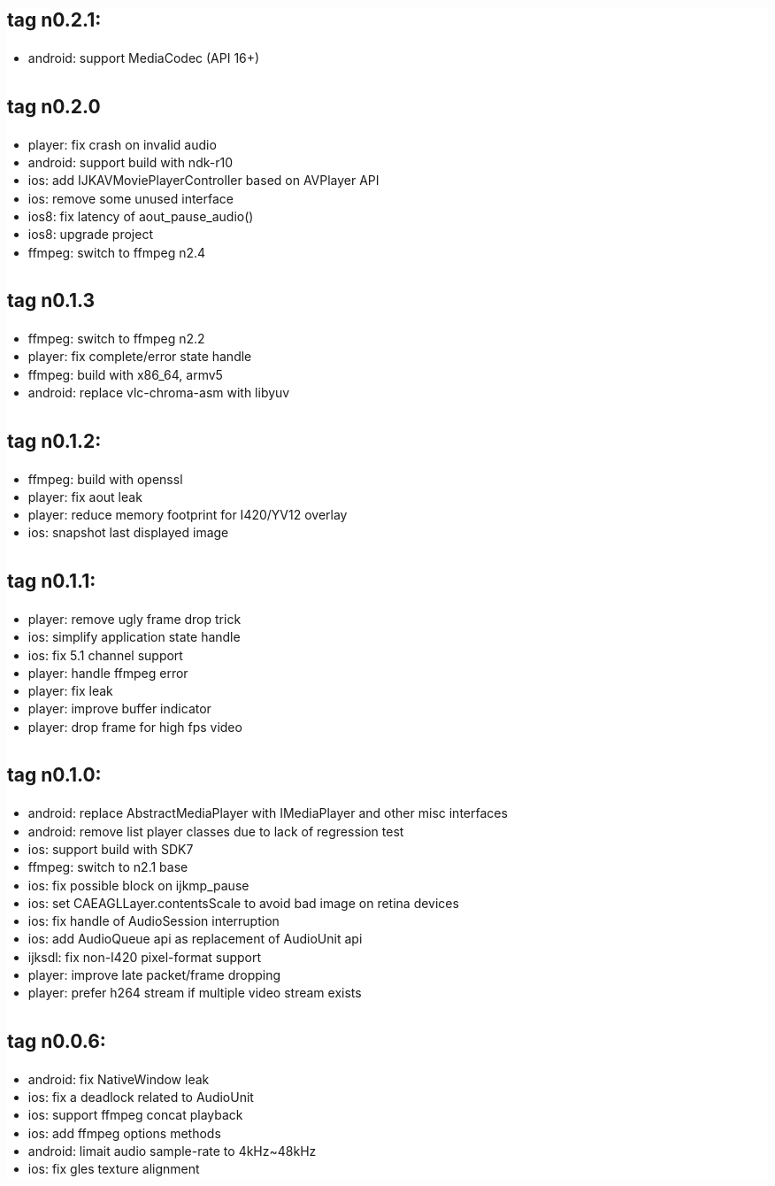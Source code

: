 tag n0.2.1:
--------------------------------
- android: support MediaCodec (API 16+)

tag n0.2.0
--------------------------------
- player: fix crash on invalid audio
- android: support build with ndk-r10
- ios: add IJKAVMoviePlayerController based on AVPlayer API
- ios: remove some unused interface
- ios8: fix latency of aout_pause_audio()
- ios8: upgrade project
- ffmpeg: switch to ffmpeg n2.4

tag n0.1.3
--------------------------------
- ffmpeg: switch to ffmpeg n2.2
- player: fix complete/error state handle
- ffmpeg: build with x86_64, armv5
- android: replace vlc-chroma-asm with libyuv

tag n0.1.2:
--------------------------------
- ffmpeg: build with openssl
- player: fix aout leak
- player: reduce memory footprint for I420/YV12 overlay
- ios: snapshot last displayed image

tag n0.1.1:
--------------------------------
- player: remove ugly frame drop trick
- ios: simplify application state handle
- ios: fix 5.1 channel support
- player: handle ffmpeg error
- player: fix leak
- player: improve buffer indicator
- player: drop frame for high fps video

tag n0.1.0:
--------------------------------
- android: replace AbstractMediaPlayer with IMediaPlayer and other misc interfaces
- android: remove list player classes due to lack of regression test
- ios: support build with SDK7
- ffmpeg: switch to n2.1 base
- ios: fix possible block on ijkmp_pause
- ios: set CAEAGLLayer.contentsScale to avoid bad image on retina devices
- ios: fix handle of AudioSession interruption
- ios: add AudioQueue api as replacement of AudioUnit api
- ijksdl: fix non-I420 pixel-format support
- player: improve late packet/frame dropping
- player: prefer h264 stream if multiple video stream exists

tag n0.0.6:
--------------------------------
- android: fix NativeWindow leak
- ios: fix a deadlock related to AudioUnit
- ios: support ffmpeg concat playback
- ios: add ffmpeg options methods
- android: limait audio sample-rate to 4kHz~48kHz
- ios: fix gles texture alignment
